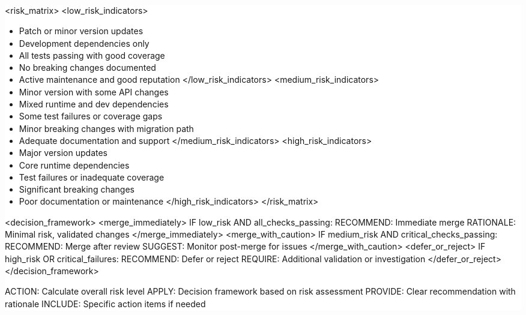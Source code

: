 <risk_matrix>
<low_risk_indicators>

- Patch or minor version updates
- Development dependencies only
- All tests passing with good coverage
- No breaking changes documented
- Active maintenance and good reputation
  </low_risk_indicators>
  <medium_risk_indicators>
- Minor version with some API changes
- Mixed runtime and dev dependencies
- Some test failures or coverage gaps
- Minor breaking changes with migration path
- Adequate documentation and support
  </medium_risk_indicators>
  <high_risk_indicators>
- Major version updates
- Core runtime dependencies
- Test failures or inadequate coverage
- Significant breaking changes
- Poor documentation or maintenance
  </high_risk_indicators>
  </risk_matrix>

<decision_framework>
<merge_immediately>
IF low_risk AND all_checks_passing:
RECOMMEND: Immediate merge
RATIONALE: Minimal risk, validated changes
</merge_immediately>
<merge_with_caution>
IF medium_risk AND critical_checks_passing:
RECOMMEND: Merge after review
SUGGEST: Monitor post-merge for issues
</merge_with_caution>
<defer_or_reject>
IF high_risk OR critical_failures:
RECOMMEND: Defer or reject
REQUIRE: Additional validation or investigation
</defer_or_reject>
</decision_framework>

<instructions>
  ACTION: Calculate overall risk level
  APPLY: Decision framework based on risk assessment
  PROVIDE: Clear recommendation with rationale
  INCLUDE: Specific action items if needed
</instructions>

</step>

<step number="7" name="recommendation_generation">
